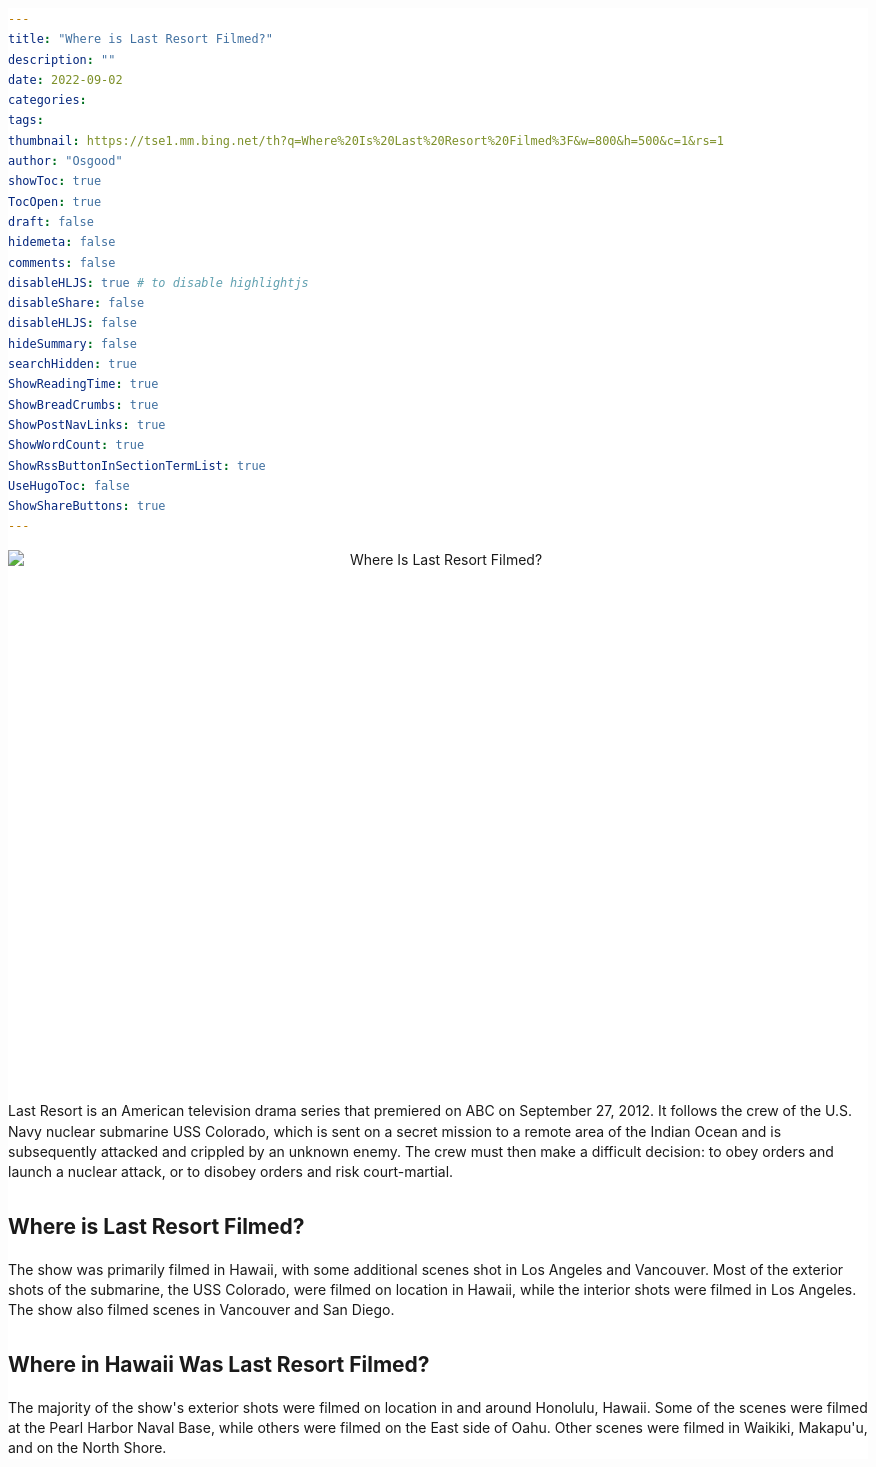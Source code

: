 ```yaml
---
title: "Where is Last Resort Filmed?"
description: ""
date: 2022-09-02
categories: 
tags: 
thumbnail: https://tse1.mm.bing.net/th?q=Where%20Is%20Last%20Resort%20Filmed%3F&w=800&h=500&c=1&rs=1
author: "Osgood"
showToc: true
TocOpen: true
draft: false
hidemeta: false
comments: false
disableHLJS: true # to disable highlightjs
disableShare: false
disableHLJS: false
hideSummary: false
searchHidden: true
ShowReadingTime: true
ShowBreadCrumbs: true
ShowPostNavLinks: true
ShowWordCount: true
ShowRssButtonInSectionTermList: true
UseHugoToc: false
ShowShareButtons: true
---
```


<center>
	<img src="https://tse1.mm.bing.net/th?q=Where%20Is%20Last%20Resort%20Filmed%3F&w=800&h=500&c=1&rs=1" alt="Where Is Last Resort Filmed?" width="800" height="500" style="display: block; width: 100%; height: auto">
</center>

Last Resort is an American television drama series that premiered on ABC on September 27, 2012. It follows the crew of the U.S. Navy nuclear submarine USS Colorado, which is sent on a secret mission to a remote area of the Indian Ocean and is subsequently attacked and crippled by an unknown enemy. The crew must then make a difficult decision: to obey orders and launch a nuclear attack, or to disobey orders and risk court-martial.

<h2>Where is Last Resort Filmed?</h2>

The show was primarily filmed in Hawaii, with some additional scenes shot in Los Angeles and Vancouver. Most of the exterior shots of the submarine, the USS Colorado, were filmed on location in Hawaii, while the interior shots were filmed in Los Angeles. The show also filmed scenes in Vancouver and San Diego.

<h2>Where in Hawaii Was Last Resort Filmed?</h2>

The majority of the show's exterior shots were filmed on location in and around Honolulu, Hawaii. Some of the scenes were filmed at the Pearl Harbor Naval Base, while others were filmed on the East side of Oahu. Other scenes were filmed in Waikiki, Makapu'u, and on the North Shore.

